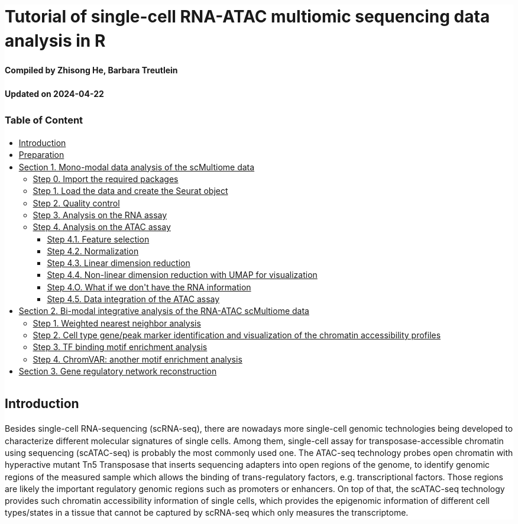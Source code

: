# Tutorial of single-cell RNA-ATAC multiomic sequencing data analysis in R
#### Compiled by Zhisong He, Barbara Treutlein
#### Updated on 2024-04-22
### Table of Content
 * [Introduction](#introduction)
 * [Preparation](#preparation)
 * [Section 1. Mono-modal data analysis of the scMultiome data](#section-1-mono-modal-data-analysis-of-the-scmultiome-data)
   * [Step 0. Import the required packages](#step-0-import-the-required-packages)
   * [Step 1. Load the data and create the Seurat object](#step-1-load-the-data-and-create-the-seurat-object)
   * [Step 2. Quality control](#step-2-quality-control)
   * [Step 3. Analysis on the RNA assay](#step-3-analysis-on-the-rna-assay)
   * [Step 4. Analysis on the ATAC assay](#step-4-analysis-on-the-atac-assay)
     * [Step 4.1. Feature selection](#step-41-feature-selection)
     * [Step 4.2. Normalization](#step-42-normalization)
     * [Step 4.3. Linear dimension reduction](#step-43-linear-dimension-reduction)
     * [Step 4.4. Non-linear dimension reduction with UMAP for visualization](#step-44-non-linear-dimension-reduction-with-umap-for-visualization)
     * [Step 4.O. What if we don't have the RNA information](#step-4o-what-if-we-dont-have-the-rna-information)
     * [Step 4.5. Data integration of the ATAC assay](#step-45-data-integration-of-the-atac-assay)
 * [Section 2. Bi-modal integrative analysis of the RNA-ATAC scMultiome data](#section-2-bi-modal-integrative-analysis-of-the-rna-atac-scmultiome-data)
   * [Step 1. Weighted nearest neighbor analysis](#step-1-weighted-nearest-neighbor-analysis)
   * [Step 2. Cell type gene/peak marker identification and visualization of the chromatin accessibility profiles](#step-2-cell-type-genepeak-marker-identification-and-visualization-of-the-chromatin-accessibility-profiles)
   * [Step 3. TF binding motif enrichment analysis](#step-3-tf-binding-motif-enrichment-analysis)
   * [Step 4. ChromVAR: another motif enrichment analysis](#step-4-chromvar-another-motif-enrichment-analysis)
 * [Section 3. Gene regulatory network reconstruction](#section-3-gene-regulatory-network-reconstruction)


## Introduction
Besides single-cell RNA-sequencing (scRNA-seq), there are nowadays more single-cell genomic technologies being developed to characterize different molecular signatures of single cells. Among them, single-cell assay for transposase-accessible chromatin using sequencing (scATAC-seq) is probably the most commonly used one. The ATAC-seq technology probes open chromatin with hyperactive mutant Tn5 Transposase that inserts sequencing adapters into open regions of the genome, to identify genomic regions of the measured sample which allows the binding of trans-regulatory factors, e.g. transcriptional factors. Those regions are likely the important regulatory genomic regions such as promoters or enhancers. On top of that, the scATAC-seq technology provides such chromatin accessibility information of single cells, which provides the epigenomic information of different cell types/states in a tissue that cannot be captured by scRNA-seq which only measures the transcriptome.
